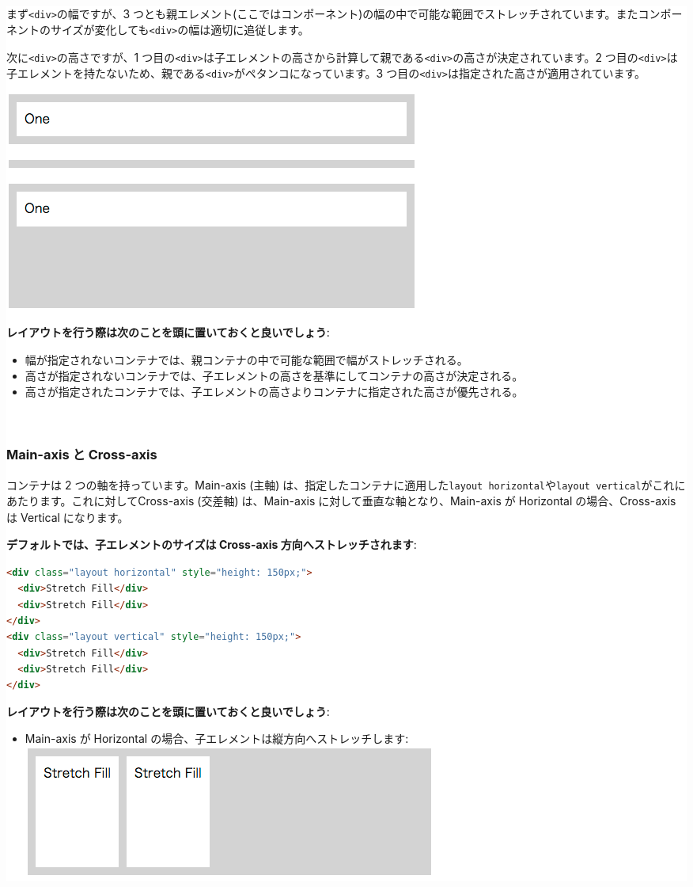 まず`<div>`の幅ですが、3 つとも親エレメント(ここではコンポーネント)の幅の中で可能な範囲でストレッチされています。またコンポーネントのサイズが変化しても`<div>`の幅は適切に追従します。

次に`<div>`の高さですが、1 つ目の`<div>`は子エレメントの高さから計算して親である`<div>`の高さが決定されています。2 つ目の`<div>`は子エレメントを持たないため、親である`<div>`がペタンコになっています。3 つ目の`<div>`は指定された高さが適用されています。

![](./images/default-container-size.png)

**レイアウトを行う際は次のことを頭に置いておくと良いでしょう**:

- 幅が指定されないコンテナでは、親コンテナの中で可能な範囲で幅がストレッチされる。
- 高さが指定されないコンテナでは、子エレメントの高さを基準にしてコンテナの高さが決定される。
- 高さが指定されたコンテナでは、子エレメントの高さよりコンテナに指定された高さが優先される。

<br>

### <div id="main-and-cross-axis">Main-axis と Cross-axis</div>

コンテナは 2 つの軸を持っています。<term>Main-axis</term> (<term>主軸</term>) は、指定したコンテナに適用した`layout horizontal`や`layout vertical`がこれにあたります。これに対して<term>Cross-axis</term> (<term>交差軸</term>) は、Main-axis に対して垂直な軸となり、Main-axis が Horizontal の場合、Cross-axis は Vertical になります。

**デフォルトでは、子エレメントのサイズは Cross-axis 方向へストレッチされます**:

```html
<div class="layout horizontal" style="height: 150px;">
  <div>Stretch Fill</div>
  <div>Stretch Fill</div>
</div>
<div class="layout vertical" style="height: 150px;">
  <div>Stretch Fill</div>
  <div>Stretch Fill</div>
</div>
```

**レイアウトを行う際は次のことを頭に置いておくと良いでしょう**:

- Main-axis が Horizontal の場合、子エレメントは縦方向へストレッチします:
  ![](./images/horizontal-stretch.png)
